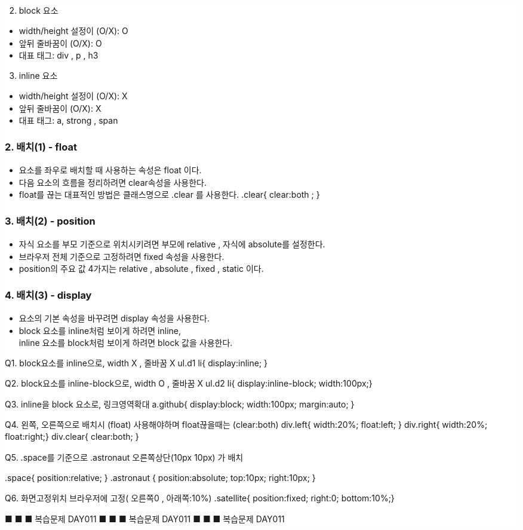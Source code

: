 2) block 요소  
- width/height 설정이 (O/X): O  
- 앞뒤 줄바꿈이 (O/X): O  
- 대표 태그: div , p , h3

3) inline 요소  
- width/height 설정이 (O/X): X  
- 앞뒤 줄바꿈이 (O/X): X  
- 대표 태그: a, strong , span


### 2. 배치(1) - float
- 요소를 좌우로 배치할 때 사용하는 속성은  float 이다.  
- 다음 요소의 흐름을 정리하려면 clear속성을 사용한다.  
- float를 끊는 대표적인 방법은 클래스명으로  .clear 를 사용한다.
.clear{  clear:both ; }

### 3. 배치(2) - position
- 자식 요소를 부모 기준으로 위치시키려면 부모에  relative , 자식에 absolute를 설정한다.  
- 브라우저 전체 기준으로 고정하려면 fixed 속성을 사용한다.  
- position의 주요 값 4가지는  relative , absolute , fixed , static 이다.


### 4. 배치(3) - display
- 요소의 기본 속성을 바꾸려면 display 속성을 사용한다.  
- block 요소를 inline처럼 보이게 하려면 inline,  
  inline 요소를 block처럼 보이게 하려면 block 값을 사용한다.

Q1. block요소를 inline으로,    width X , 줄바꿈 X
ul.d1  li{ display:inline; }

Q2. block요소를 inline-block으로,  width O , 줄바꿈 X
ul.d2  li{ display:inline-block;  width:100px;}

Q3. inline을 block 요소로,  링크영역확대
a.github{  display:block;  width:100px; margin:auto; }

Q4. 왼쪽, 오른쪽으로 배치시  (float) 사용해야하며 float끊을때는 (clear:both) 
div.left{  width:20%;  float:left; }
div.right{ width:20%;  float:right;}
div.clear{ clear:both; }

Q5. .space를 기준으로  .astronaut 오른쪽상단(10px 10px) 가  배치
<div class="space">
	<div class="astronaut"></div>
</div>
.space{  position:relative;  }
.astronaut { position:absolute;  top:10px; right:10px; }

Q6. 화면고정위치 브라우저에 고정( 오른쪽0 , 아래쪽:10%)
.satellite{   position:fixed;  right:0; bottom:10%;}




■ ■ ■  복습문제 DAY011
■ ■ ■  복습문제 DAY011
■ ■ ■  복습문제 DAY011
